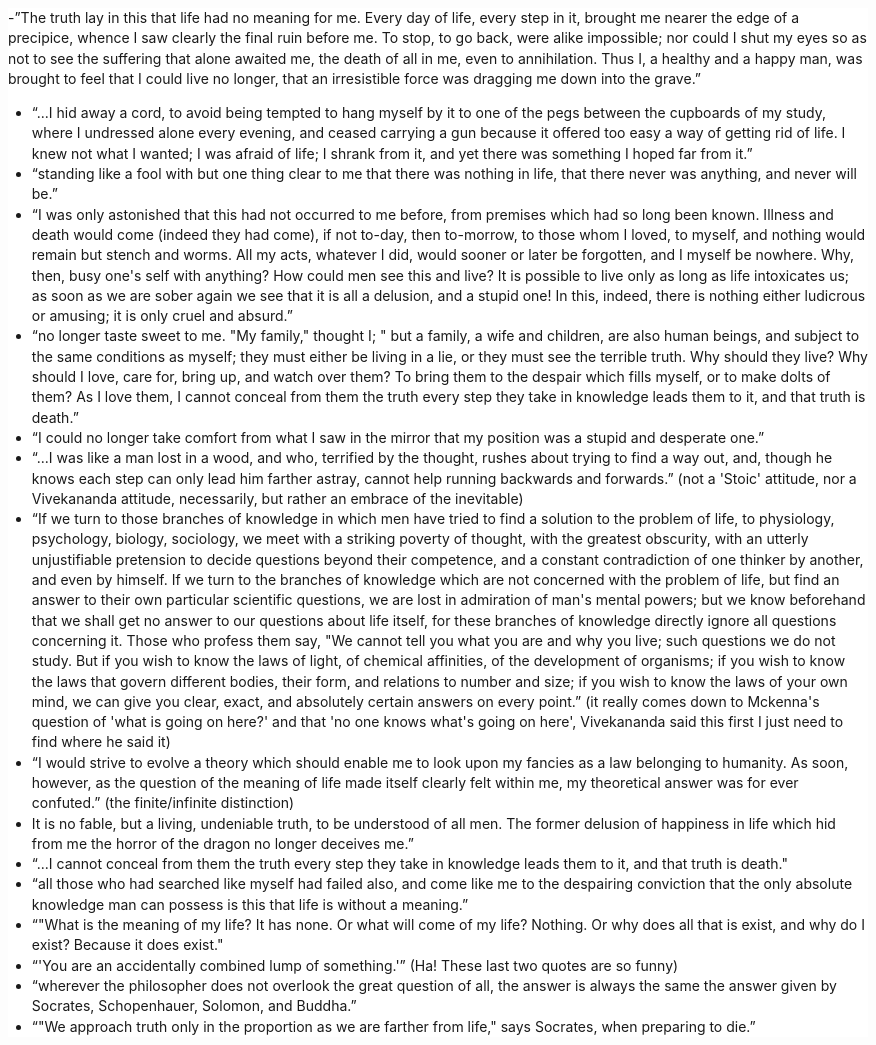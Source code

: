 -”The truth lay in this that life had no meaning for me. Every day of life, every step in it, brought me nearer the edge of a precipice, whence I saw clearly the final ruin before me. To stop, to go back, were alike impossible; nor could I shut my eyes so as not to see the suffering that alone awaited me, the death of all in me, even to annihilation. Thus I, a healthy and a happy man, was brought to feel that I could live no longer, that an irresistible force was dragging me down into the grave.”
- “...I hid away a cord, to avoid being tempted to hang myself by it to one of the pegs between the cupboards of my study, where I undressed alone every evening, and ceased carrying a gun because it offered too easy a way of getting rid of life. I knew not what I wanted; I was afraid of life; I shrank from it, and yet there was something I hoped far from it.”
- “standing like a fool with but one thing clear to me that there was nothing in life, that there never was anything, and never will be.”
- “I was only astonished that this had not occurred to me before, from premises which had so long been known. Illness and death would come (indeed they had come), if not to-day, then to-morrow, to those whom I loved, to myself, and nothing would remain but stench and worms. All my acts, whatever I did, would sooner or later be forgotten, and I myself be nowhere. Why, then, busy one's self with anything? How could men see this and live? It is possible to live only as long as life intoxicates us; as soon as we are sober again we see that it is all a delusion, and a stupid one! In this, indeed, there is nothing either ludicrous or amusing; it is only cruel and absurd.”
- “no longer taste sweet to me. "My family," thought I; " but a family, a wife and children, are also human beings, and subject to the same conditions as myself; they must either be living in a lie, or they must see the terrible truth. Why should they live? Why should I love, care for, bring up, and watch over them? To bring them to the despair which fills myself, or to make dolts of them? As I love them, I cannot conceal from them the truth every step they take in knowledge leads them to it, and that truth is death.”
- “I could no longer take comfort from what I saw in the mirror that my position was a stupid and desperate one.”
- “...I was like a man lost in a wood, and who, terrified by the thought, rushes about trying to find a way out, and, though he knows each step can only lead him farther astray, cannot help running backwards and forwards.” (not a 'Stoic' attitude, nor a Vivekananda attitude, necessarily, but rather an embrace of the inevitable)
- “If we turn to those branches of knowledge in which men have tried to find a solution to the problem of life, to physiology, psychology, biology, sociology, we meet with a striking poverty of thought, with the greatest obscurity, with an utterly unjustifiable pretension to decide questions beyond their competence, and a constant contradiction of one thinker by another, and even by himself. If we turn to the branches of knowledge which are not concerned with the problem of life, but find an answer to their own particular scientific questions, we are lost in admiration of man's mental powers; but we know beforehand that we shall get no answer to our questions about life itself, for these branches of knowledge directly ignore all questions concerning it. Those who profess them say, "We cannot tell you what you are and why you live; such questions we do not study. But if you wish to know the laws of light, of chemical affinities, of the development of organisms; if you wish to know the laws that govern different bodies, their form, and relations to number and size; if you wish to know the laws of your own mind, we can give you clear, exact, and absolutely certain answers on every point.”  (it really comes down to Mckenna's question of 'what is going on here?' and that 'no one knows what's going on here', Vivekananda said this first I just need to find where he said it)
- “I would strive to evolve a theory which should enable me to look upon my fancies as a law belonging to humanity. As soon, however, as the question of the meaning of life made itself clearly felt within me, my theoretical answer was for ever confuted.” (the finite/infinite distinction)
- It is no fable, but a living, undeniable truth, to be understood of all men. The former delusion of happiness in life which hid from me the horror of the dragon no longer deceives me.”
- “...I cannot conceal from them the truth every step they take in knowledge leads them to it, and that truth is death."
- “all those who had searched like myself had failed also, and come like me to the despairing conviction that the only absolute knowledge man can possess is this that life is without a meaning.”
- “"What is the meaning of my life? It has none. Or what will come of my life? Nothing. Or why does all that is exist, and why do I exist? Because it does exist."
- “'You are an accidentally combined lump of something.'” (Ha! These last two quotes are so funny)
- “wherever the philosopher does not overlook the great question of all, the answer is always the same the answer given by Socrates, Schopenhauer, Solomon, and Buddha.”
- “"We approach truth only in the proportion as we are farther from life," says Socrates, when preparing to die.”